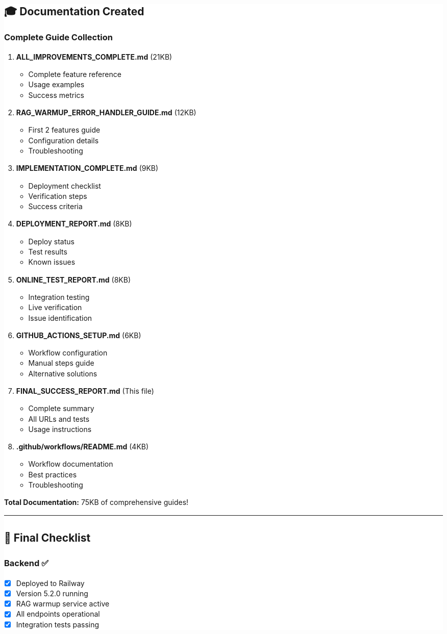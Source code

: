 ## 🎓 Documentation Created

### Complete Guide Collection

1. **ALL_IMPROVEMENTS_COMPLETE.md** (21KB)
   - Complete feature reference
   - Usage examples
   - Success metrics

2. **RAG_WARMUP_ERROR_HANDLER_GUIDE.md** (12KB)
   - First 2 features guide
   - Configuration details
   - Troubleshooting

3. **IMPLEMENTATION_COMPLETE.md** (9KB)
   - Deployment checklist
   - Verification steps
   - Success criteria

4. **DEPLOYMENT_REPORT.md** (8KB)
   - Deploy status
   - Test results
   - Known issues

5. **ONLINE_TEST_REPORT.md** (8KB)
   - Integration testing
   - Live verification
   - Issue identification

6. **GITHUB_ACTIONS_SETUP.md** (6KB)
   - Workflow configuration
   - Manual steps guide
   - Alternative solutions

7. **FINAL_SUCCESS_REPORT.md** (This file)
   - Complete summary
   - All URLs and tests
   - Usage instructions

8. **.github/workflows/README.md** (4KB)
   - Workflow documentation
   - Best practices
   - Troubleshooting

**Total Documentation:** 75KB of comprehensive guides!

---

## 🏁 Final Checklist

### Backend ✅
- [x] Deployed to Railway
- [x] Version 5.2.0 running
- [x] RAG warmup service active
- [x] All endpoints operational
- [x] Integration tests passing
